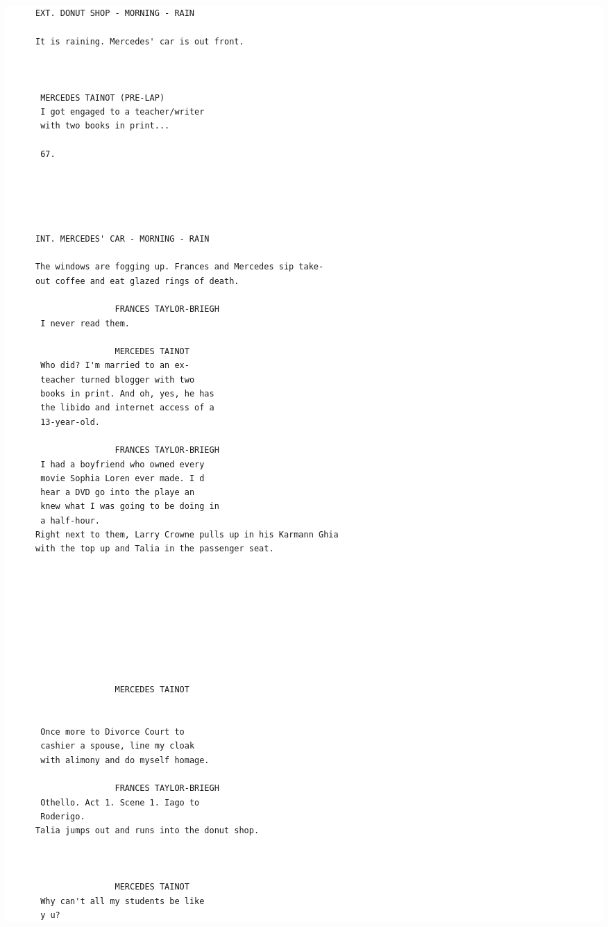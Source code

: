 
          EXT. DONUT SHOP - MORNING - RAIN

          It is raining. Mercedes' car is out front.

                         

           MERCEDES TAINOT (PRE-LAP)
           I got engaged to a teacher/writer
           with two books in print...

           67.

                         

                         

          INT. MERCEDES' CAR - MORNING - RAIN

          The windows are fogging up. Frances and Mercedes sip take-
          out coffee and eat glazed rings of death.

                          FRANCES TAYLOR-BRIEGH
           I never read them.

                          MERCEDES TAINOT
           Who did? I'm married to an ex-
           teacher turned blogger with two
           books in print. And oh, yes, he has
           the libido and internet access of a
           13-year-old.

                          FRANCES TAYLOR-BRIEGH
           I had a boyfriend who owned every
           movie Sophia Loren ever made. I d
           hear a DVD go into the playe an
           knew what I was going to be doing in
           a half-hour.
          Right next to them, Larry Crowne pulls up in his Karmann Ghia
          with the top up and Talia in the passenger seat.

                         

                         

                         

                         

                          MERCEDES TAINOT

                         
           Once more to Divorce Court to
           cashier a spouse, line my cloak
           with alimony and do myself homage.

                          FRANCES TAYLOR-BRIEGH
           Othello. Act 1. Scene 1. Iago to
           Roderigo.
          Talia jumps out and runs into the donut shop.

                         

                          MERCEDES TAINOT
           Why can't all my students be like
           y u?
